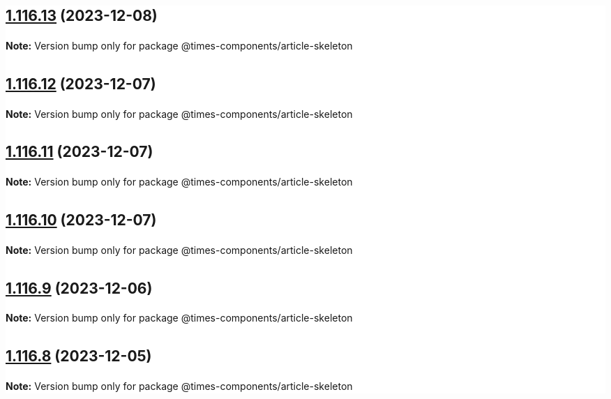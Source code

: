 


## [1.116.13](https://github.com/newsuk/times-components/compare/@times-components/article-skeleton@1.116.12...@times-components/article-skeleton@1.116.13) (2023-12-08)

**Note:** Version bump only for package @times-components/article-skeleton





## [1.116.12](https://github.com/newsuk/times-components/compare/@times-components/article-skeleton@1.116.11...@times-components/article-skeleton@1.116.12) (2023-12-07)

**Note:** Version bump only for package @times-components/article-skeleton





## [1.116.11](https://github.com/newsuk/times-components/compare/@times-components/article-skeleton@1.116.10...@times-components/article-skeleton@1.116.11) (2023-12-07)

**Note:** Version bump only for package @times-components/article-skeleton





## [1.116.10](https://github.com/newsuk/times-components/compare/@times-components/article-skeleton@1.116.9...@times-components/article-skeleton@1.116.10) (2023-12-07)

**Note:** Version bump only for package @times-components/article-skeleton





## [1.116.9](https://github.com/newsuk/times-components/compare/@times-components/article-skeleton@1.116.8...@times-components/article-skeleton@1.116.9) (2023-12-06)

**Note:** Version bump only for package @times-components/article-skeleton





## [1.116.8](https://github.com/newsuk/times-components/compare/@times-components/article-skeleton@1.116.7...@times-components/article-skeleton@1.116.8) (2023-12-05)

**Note:** Version bump only for package @times-components/article-skeleton


